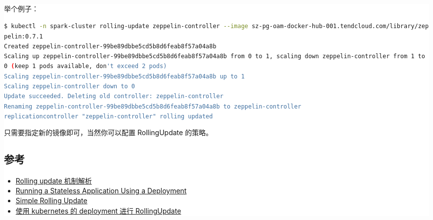 举个例子：

```bash
$ kubectl -n spark-cluster rolling-update zeppelin-controller --image sz-pg-oam-docker-hub-001.tendcloud.com/library/zeppelin:0.7.1
Created zeppelin-controller-99be89dbbe5cd5b8d6feab8f57a04a8b
Scaling up zeppelin-controller-99be89dbbe5cd5b8d6feab8f57a04a8b from 0 to 1, scaling down zeppelin-controller from 1 to 0 (keep 1 pods available, don't exceed 2 pods)
Scaling zeppelin-controller-99be89dbbe5cd5b8d6feab8f57a04a8b up to 1
Scaling zeppelin-controller down to 0
Update succeeded. Deleting old controller: zeppelin-controller
Renaming zeppelin-controller-99be89dbbe5cd5b8d6feab8f57a04a8b to zeppelin-controller
replicationcontroller "zeppelin-controller" rolling updated
```

只需要指定新的镜像即可，当然你可以配置 RollingUpdate 的策略。

## 参考

* [Rolling update 机制解析](http://dockone.io/article/328)
* [Running a Stateless Application Using a Deployment](https://kubernetes.io/docs/tasks/run-application/run-stateless-application-deployment/)
* [Simple Rolling Update](https://github.com/kubernetes/community/blob/master/contributors/design-proposals/cli/simple-rolling-update.md)
* [使用 kubernetes 的 deployment 进行 RollingUpdate](https://segmentfault.com/a/1190000008232770)

